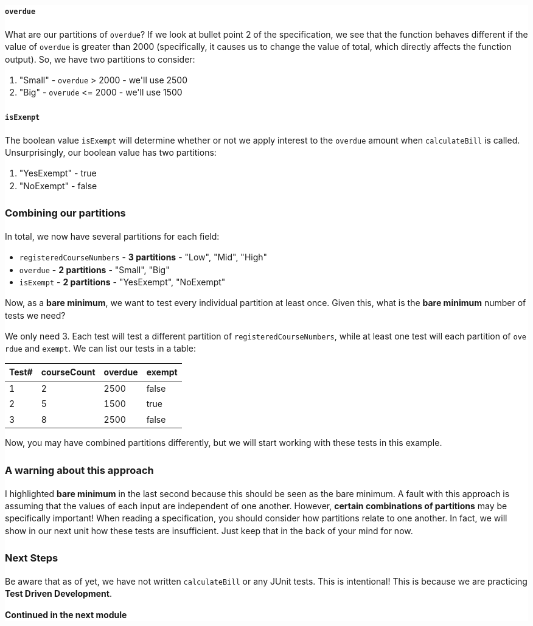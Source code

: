 #### `overdue`

What are our partitions of `overdue`? If we look at bullet point 2 of the specification, we see that the function behaves different if the value of `overdue` is greater than 2000 (specifically, it causes us to change the value of total, which directly affects the function output). So, we have two partitions to consider:

1. "Small" - `overdue` > 2000 - we'll use 2500
2. "Big" - `overude` <= 2000 - we'll use 1500

#### `isExempt`

The boolean value `isExempt` will determine whether or not we apply interest to the `overdue` amount when `calculateBill` is called. Unsurprisingly, our boolean value has two partitions:

1. "YesExempt" - true
2. "NoExempt" - false

### Combining our partitions

In total, we now have several partitions for each field:

* `registeredCourseNumbers` - **3 partitions** - "Low", "Mid", "High"
* `overdue` - **2 partitions** - "Small", "Big"
* `isExempt` - **2 partitions** - "YesExempt", "NoExempt"

Now, as a **bare minimum**, we want to test every individual partition at least once. Given this, what is the **bare minimum** number of tests we need?

We only need 3. Each test will test a different partition of `registeredCourseNumbers`, while at least one test will each partition of `overdue` and `exempt`. We can list our tests in a table:

| Test# | courseCount | overdue | exempt |
|-------|-------------|---------|--------|
| 1     | 2           | 2500    | false  |
| 2     | 5           | 1500    | true   |
| 3     | 8           | 2500    | false  |

Now, you may have combined partitions differently, but we will start working with these tests in this example.

### A warning about this approach

I highlighted **bare minimum** in the last second because this should be seen as the bare minimum. A fault with this approach is assuming that the values of each input are independent of one another. However, **certain combinations of partitions** may be specifically important! When reading a specification, you should consider how partitions relate to one another. In fact, we will show in our next unit how these tests are insufficient. Just keep that in the back of your mind for now.

### Next Steps

Be aware that as of yet, we have not written `calculateBill` or any JUnit tests. This is intentional! This is
because we are practicing **Test Driven Development**. 

**Continued in the next module**
